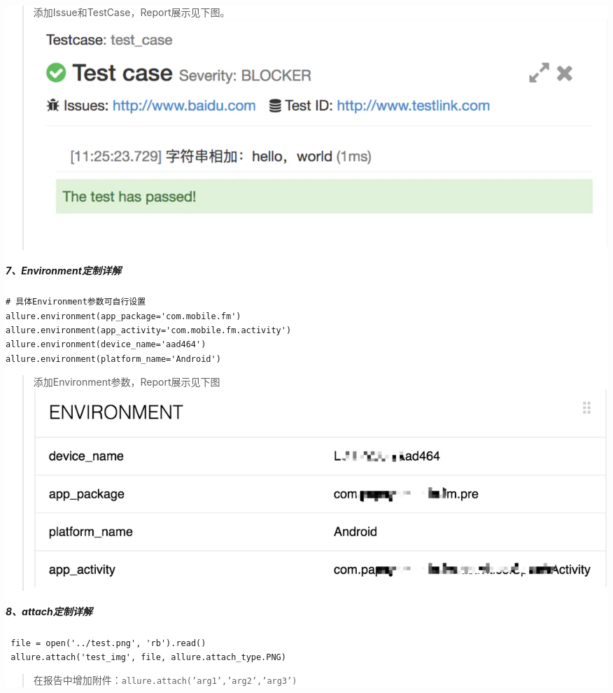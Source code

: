 >添加Issue和TestCase，Report展示见下图。![issue.png](/assets/img/cc/issue.png)

##### 7、Environment定制详解
```
# 具体Environment参数可自行设置
allure.environment(app_package='com.mobile.fm')
allure.environment(app_activity='com.mobile.fm.activity')
allure.environment(device_name='aad464')
allure.environment(platform_name='Android')
```
>添加Environment参数，Report展示见下图![environment.png](/assets/img/cc/environment.png)

##### 8、attach定制详解
```
 file = open('../test.png', 'rb').read()
 allure.attach('test_img', file, allure.attach_type.PNG)
```

>在报告中增加附件：`allure.attach(’arg1’,’arg2’,’arg3’)`
